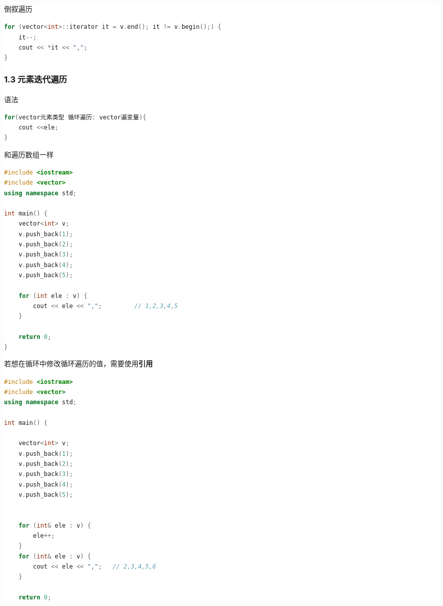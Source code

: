 倒叙遍历

```c++ {1,2}
for (vector<int>::iterator it = v.end(); it != v.begin();) {
	it--;
	cout << *it << ",";
}
```



### 1.3 元素迭代遍历

语法

```c++
for(vector元素类型 循环遍历: vector遍变量){
    cout <<ele;
}
```

和遍历数组一样

```c++
#include <iostream>
#include <vector>
using namespace std;

int main() {
	vector<int> v;
	v.push_back(1);
	v.push_back(2);
	v.push_back(3);
	v.push_back(4);
	v.push_back(5);

	for (int ele : v) {
		cout << ele << ",";			// 1,2,3,4,5
	}

	return 0;
}
```

若想在循环中修改循环遍历的值，需要使用**引用**

```c++
#include <iostream>
#include <vector>
using namespace std;

int main() {

	vector<int> v;
	v.push_back(1);
	v.push_back(2);
	v.push_back(3);
	v.push_back(4);
	v.push_back(5);


	for (int& ele : v) {
		ele++;
	}
	for (int& ele : v) {
		cout << ele << ",";   // 2,3,4,5,6
	}

	return 0;
```